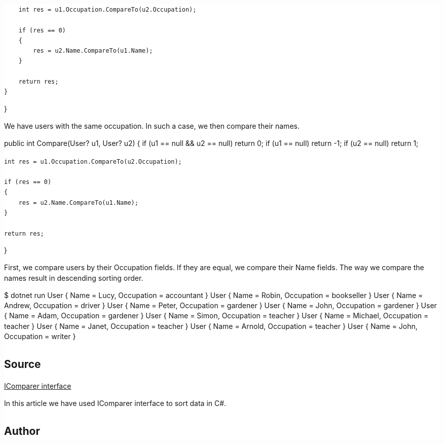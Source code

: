         int res = u1.Occupation.CompareTo(u2.Occupation);

        if (res == 0)
        {
            res = u2.Name.CompareTo(u1.Name);
        }

        return res;
    }
}

We have users with the same occupation. In such a case, we then compare their 
names.

public int Compare(User? u1, User? u2)
{
    if (u1 == null &amp;&amp; u2 == null) return 0;
    if (u1 == null) return -1;
    if (u2 == null) return 1;

    int res = u1.Occupation.CompareTo(u2.Occupation);

    if (res == 0)
    {
        res = u2.Name.CompareTo(u1.Name);
    }

    return res;
}

First, we compare users by their Occupation fields. If they are 
equal, we compare their Name fields. The way we compare the names 
result in descending sorting order.

$ dotnet run 
User { Name = Lucy, Occupation = accountant }
User { Name = Robin, Occupation = bookseller }
User { Name = Andrew, Occupation = driver }
User { Name = Peter, Occupation = gardener }
User { Name = John, Occupation = gardener }
User { Name = Adam, Occupation = gardener }
User { Name = Simon, Occupation = teacher }
User { Name = Michael, Occupation = teacher }
User { Name = Janet, Occupation = teacher }
User { Name = Arnold, Occupation = teacher }
User { Name = John, Occupation = writer }

## Source

[IComparer interface](https://learn.microsoft.com/en-us/dotnet/api/system.collections.icomparer?view=net-8.0)

In this article we have used IComparer interface to sort data
in C#.

## Author
